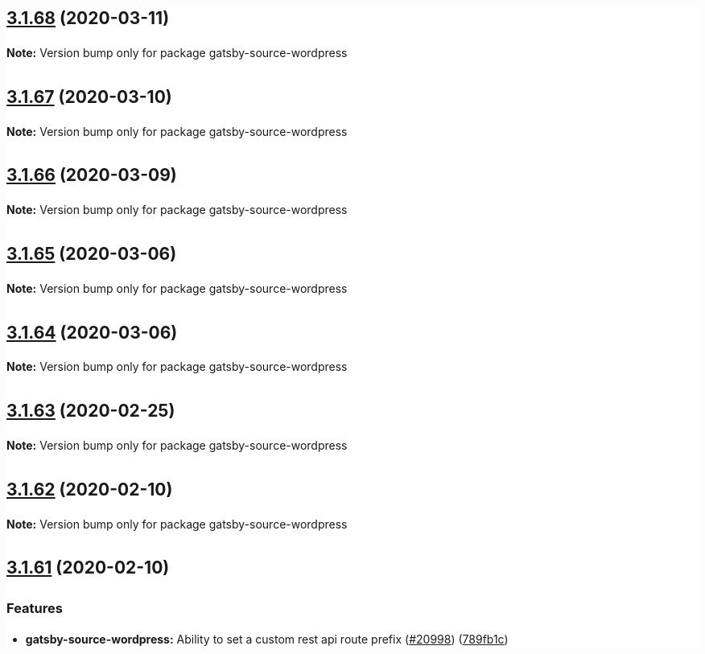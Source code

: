 ## [3.1.68](https://github.com/gatsbyjs/gatsby/compare/gatsby-source-wordpress@3.1.67...gatsby-source-wordpress@3.1.68) (2020-03-11)

**Note:** Version bump only for package gatsby-source-wordpress

## [3.1.67](https://github.com/gatsbyjs/gatsby/compare/gatsby-source-wordpress@3.1.66...gatsby-source-wordpress@3.1.67) (2020-03-10)

**Note:** Version bump only for package gatsby-source-wordpress

## [3.1.66](https://github.com/gatsbyjs/gatsby/compare/gatsby-source-wordpress@3.1.65...gatsby-source-wordpress@3.1.66) (2020-03-09)

**Note:** Version bump only for package gatsby-source-wordpress

## [3.1.65](https://github.com/gatsbyjs/gatsby/compare/gatsby-source-wordpress@3.1.64...gatsby-source-wordpress@3.1.65) (2020-03-06)

**Note:** Version bump only for package gatsby-source-wordpress

## [3.1.64](https://github.com/gatsbyjs/gatsby/compare/gatsby-source-wordpress@3.1.63...gatsby-source-wordpress@3.1.64) (2020-03-06)

**Note:** Version bump only for package gatsby-source-wordpress

## [3.1.63](https://github.com/gatsbyjs/gatsby/compare/gatsby-source-wordpress@3.1.62...gatsby-source-wordpress@3.1.63) (2020-02-25)

**Note:** Version bump only for package gatsby-source-wordpress

## [3.1.62](https://github.com/gatsbyjs/gatsby/compare/gatsby-source-wordpress@3.1.61...gatsby-source-wordpress@3.1.62) (2020-02-10)

**Note:** Version bump only for package gatsby-source-wordpress

## [3.1.61](https://github.com/gatsbyjs/gatsby/compare/gatsby-source-wordpress@3.1.60...gatsby-source-wordpress@3.1.61) (2020-02-10)

### Features

- **gatsby-source-wordpress:** Ability to set a custom rest api route prefix ([#20998](https://github.com/gatsbyjs/gatsby/issues/20998)) ([789fb1c](https://github.com/gatsbyjs/gatsby/commit/789fb1c))
